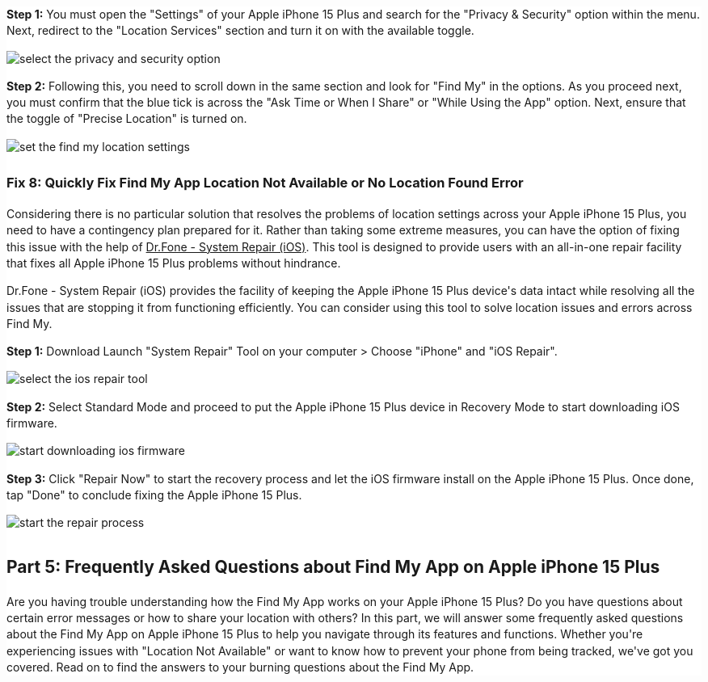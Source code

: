 **Step 1:** You must open the "Settings" of your Apple iPhone 15 Plus and search for the "Privacy & Security" option within the menu. Next, redirect to the "Location Services" section and turn it on with the available toggle.

![select the privacy and security option](https://images.wondershare.com/drfone/article/2022/10/no-location-found-vs-location-not-available-15.jpg)

**Step 2:** Following this, you need to scroll down in the same section and look for "Find My" in the options. As you proceed next, you must confirm that the blue tick is across the "Ask Time or When I Share" or "While Using the App" option. Next, ensure that the toggle of "Precise Location" is turned on.

![set the find my location settings](https://images.wondershare.com/drfone/article/2022/10/no-location-found-vs-location-not-available-16.jpg)

### Fix 8: Quickly Fix Find My App Location Not Available or No Location Found Error

Considering there is no particular solution that resolves the problems of location settings across your Apple iPhone 15 Plus, you need to have a contingency plan prepared for it. Rather than taking some extreme measures, you can have the option of fixing this issue with the help of [Dr.Fone - System Repair (iOS)](https://drfone.wondershare.com/ios-system-repair.html). This tool is designed to provide users with an all-in-one repair facility that fixes all Apple iPhone 15 Plus problems without hindrance.

Dr.Fone - System Repair (iOS) provides the facility of keeping the Apple iPhone 15 Plus device's data intact while resolving all the issues that are stopping it from functioning efficiently. You can consider using this tool to solve location issues and errors across Find My.

**Step 1:** Download Launch "System Repair" Tool on your computer > Choose "iPhone" and "iOS Repair".

![select the ios repair tool](https://images.wondershare.com/drfone/guide/ios-system-repair-1.png)

**Step 2:** Select Standard Mode and proceed to put the Apple iPhone 15 Plus device in Recovery Mode to start downloading iOS firmware.

![start downloading ios firmware](https://images.wondershare.com/drfone/guide/ios-system-repair-4.png)

**Step 3:** Click "Repair Now" to start the recovery process and let the iOS firmware install on the Apple iPhone 15 Plus. Once done, tap "Done" to conclude fixing the Apple iPhone 15 Plus.

![start the repair process](https://images.wondershare.com/drfone/guide/ios-system-repair-8.png)



## Part 5: Frequently Asked Questions about Find My App on Apple iPhone 15 Plus

Are you having trouble understanding how the Find My App works on your Apple iPhone 15 Plus? Do you have questions about certain error messages or how to share your location with others? In this part, we will answer some frequently asked questions about the Find My App on Apple iPhone 15 Plus to help you navigate through its features and functions. Whether you're experiencing issues with "Location Not Available" or want to know how to prevent your phone from being tracked, we've got you covered. Read on to find the answers to your burning questions about the Find My App.
